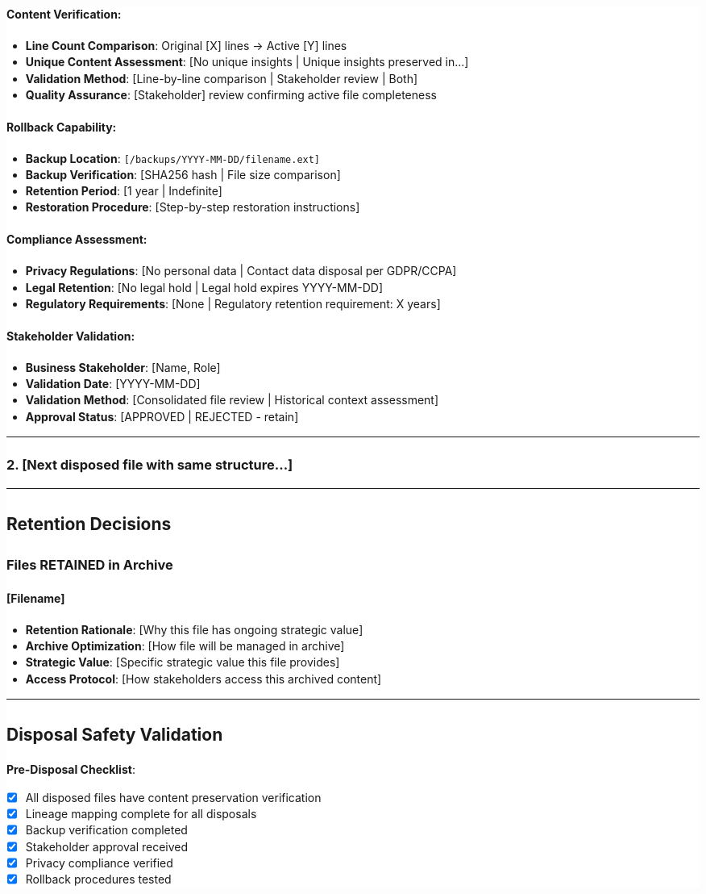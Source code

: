 #### Content Verification:
- **Line Count Comparison**: Original [X] lines → Active [Y] lines
- **Unique Content Assessment**: [No unique insights | Unique insights preserved in...]
- **Validation Method**: [Line-by-line comparison | Stakeholder review | Both]
- **Quality Assurance**: [Stakeholder] review confirming active file completeness

#### Rollback Capability:
- **Backup Location**: `[/backups/YYYY-MM-DD/filename.ext]`
- **Backup Verification**: [SHA256 hash | File size comparison]
- **Retention Period**: [1 year | Indefinite]
- **Restoration Procedure**: [Step-by-step restoration instructions]

#### Compliance Assessment:
- **Privacy Regulations**: [No personal data | Contact data disposal per GDPR/CCPA]
- **Legal Retention**: [No legal hold | Legal hold expires YYYY-MM-DD]
- **Regulatory Requirements**: [None | Regulatory retention requirement: X years]

#### Stakeholder Validation:
- **Business Stakeholder**: [Name, Role]
- **Validation Date**: [YYYY-MM-DD]
- **Validation Method**: [Consolidated file review | Historical context assessment]
- **Approval Status**: [APPROVED | REJECTED - retain]

---

### 2. [Next disposed file with same structure...]

---

## Retention Decisions

### Files RETAINED in Archive

#### [Filename]
- **Retention Rationale**: [Why this file has ongoing strategic value]
- **Archive Optimization**: [How file will be managed in archive]
- **Strategic Value**: [Specific strategic value this file provides]
- **Access Protocol**: [How stakeholders access this archived content]

---

## Disposal Safety Validation

**Pre-Disposal Checklist**:
- [x] All disposed files have content preservation verification
- [x] Lineage mapping complete for all disposals
- [x] Backup verification completed
- [x] Stakeholder approval received
- [x] Privacy compliance verified
- [x] Rollback procedures tested
